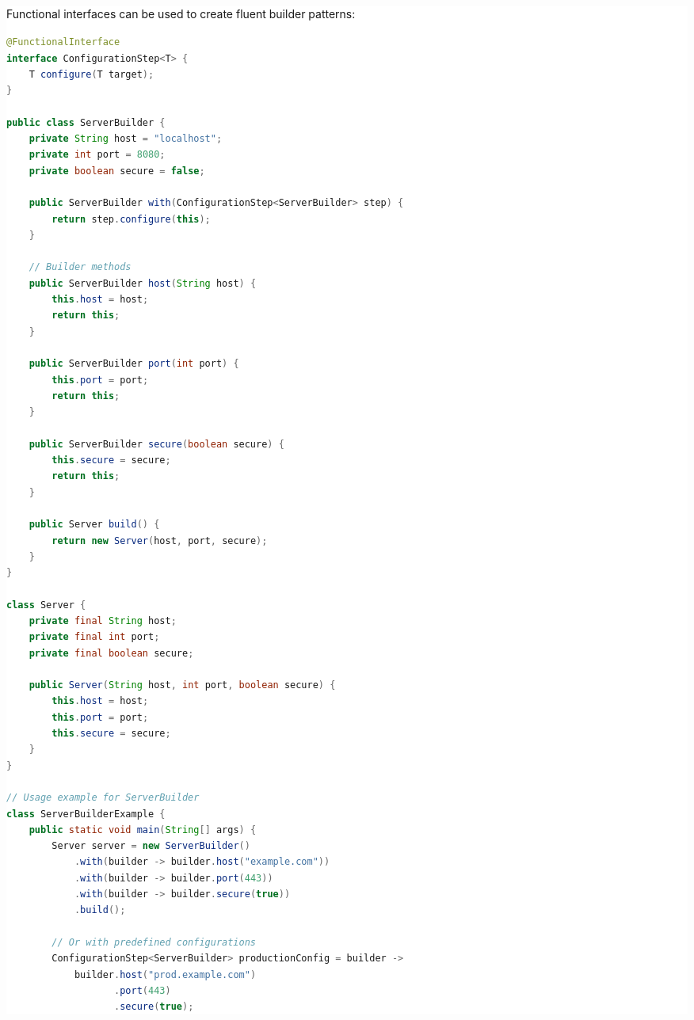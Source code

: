 Functional interfaces can be used to create fluent builder patterns:

```java
@FunctionalInterface
interface ConfigurationStep<T> {
    T configure(T target);
}

public class ServerBuilder {
    private String host = "localhost";
    private int port = 8080;
    private boolean secure = false;
    
    public ServerBuilder with(ConfigurationStep<ServerBuilder> step) {
        return step.configure(this);
    }
    
    // Builder methods
    public ServerBuilder host(String host) {
        this.host = host;
        return this;
    }
    
    public ServerBuilder port(int port) {
        this.port = port;
        return this;
    }
    
    public ServerBuilder secure(boolean secure) {
        this.secure = secure;
        return this;
    }
    
    public Server build() {
        return new Server(host, port, secure);
    }
}

class Server {
    private final String host;
    private final int port;
    private final boolean secure;
    
    public Server(String host, int port, boolean secure) {
        this.host = host;
        this.port = port;
        this.secure = secure;
    }
}

// Usage example for ServerBuilder
class ServerBuilderExample {
    public static void main(String[] args) {
        Server server = new ServerBuilder()
            .with(builder -> builder.host("example.com"))
            .with(builder -> builder.port(443))
            .with(builder -> builder.secure(true))
            .build();
            
        // Or with predefined configurations
        ConfigurationStep<ServerBuilder> productionConfig = builder ->
            builder.host("prod.example.com")
                   .port(443)
                   .secure(true);
```
